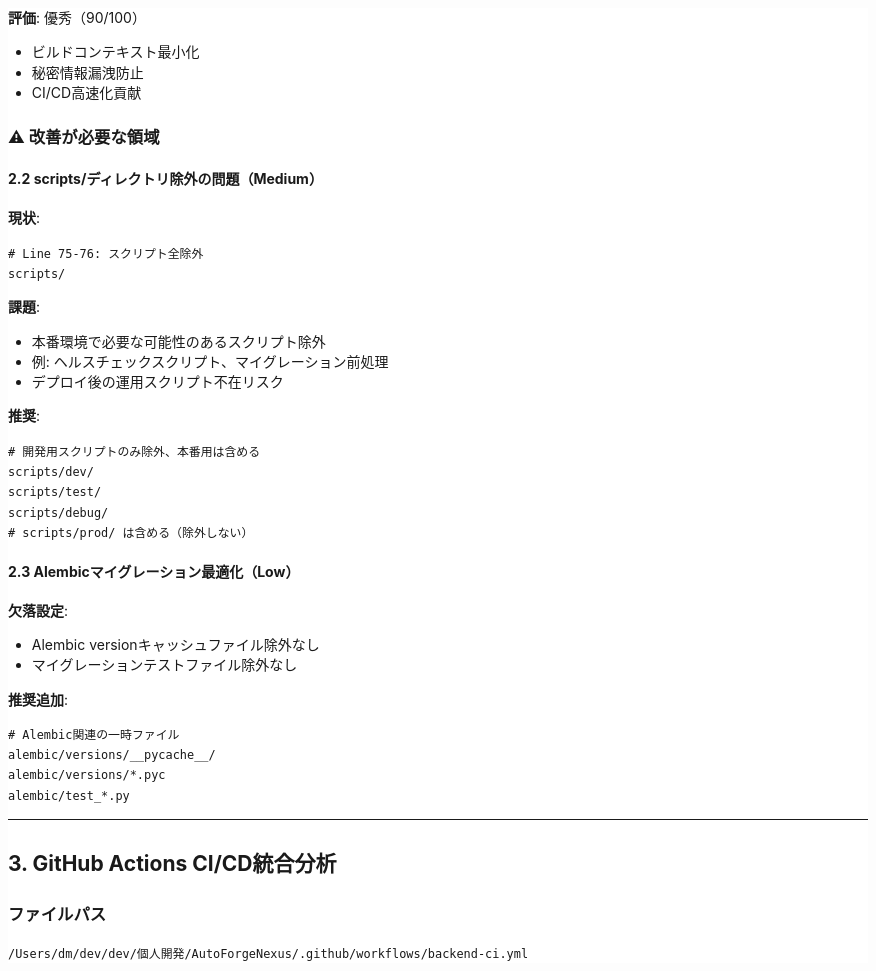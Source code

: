**評価**: 優秀（90/100）

- ビルドコンテキスト最小化
- 秘密情報漏洩防止
- CI/CD高速化貢献

### ⚠️ 改善が必要な領域

#### 2.2 scripts/ディレクトリ除外の問題（Medium）

**現状**:

```dockerignore
# Line 75-76: スクリプト全除外
scripts/
```

**課題**:

- 本番環境で必要な可能性のあるスクリプト除外
- 例: ヘルスチェックスクリプト、マイグレーション前処理
- デプロイ後の運用スクリプト不在リスク

**推奨**:

```dockerignore
# 開発用スクリプトのみ除外、本番用は含める
scripts/dev/
scripts/test/
scripts/debug/
# scripts/prod/ は含める（除外しない）
```

#### 2.3 Alembicマイグレーション最適化（Low）

**欠落設定**:

- Alembic versionキャッシュファイル除外なし
- マイグレーションテストファイル除外なし

**推奨追加**:

```dockerignore
# Alembic関連の一時ファイル
alembic/versions/__pycache__/
alembic/versions/*.pyc
alembic/test_*.py
```

---

## 3. GitHub Actions CI/CD統合分析

### ファイルパス

`/Users/dm/dev/dev/個人開発/AutoForgeNexus/.github/workflows/backend-ci.yml`
